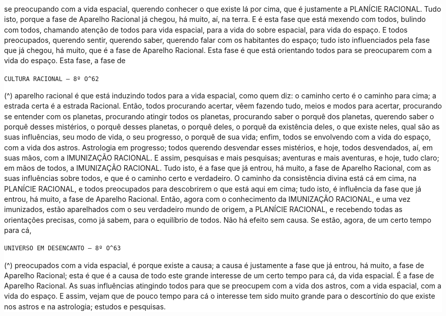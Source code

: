 se preocupando com a vida espacial, querendo conhecer o
que existe lá por cima, que é justamente a PLANÍCIE
RACIONAL. Tudo isto, porque a fase de Aparelho
Racional já chegou, há muito, aí, na terra. E é esta fase que
está mexendo com todos, bulindo com todos, chamando
atenção de todos para vida espacial, para a vida do sobre
espacial, para vida do espaço. E todos preocupados,
querendo sentir, querendo saber, querendo falar com os
habitantes do espaço; tudo isto influenciados pela fase que
já chegou, há muito, que é a fase de Aparelho Racional.
Esta fase é que está orientando todos para se
preocuparem com a vida do espaço. Esta fase, a fase de


```
CULTURA RACIONAL – 8º O^62
```
(^)
aparelho racional é que está induzindo todos para a vida
espacial, como quem diz: o caminho certo é o caminho
para cima; a estrada certa é a estrada Racional.
Então, todos procurando acertar, vêem fazendo tudo,
meios e modos para acertar, procurando se entender com
os planetas, procurando atingir todos os planetas,
procurando saber o porquê dos planetas, querendo saber o
porquê desses mistérios, o porquê desses planetas, o
porquê deles, o porquê da existência deles, o que existe
neles, qual são as suas influências, seu modo de vida, o
seu progresso, o porquê de sua vida; enfim, todos se
envolvendo com a vida do espaço, com a vida dos astros.
Astrologia em progresso; todos querendo desvendar esses
mistérios, e hoje, todos desvendados, aí, em suas mãos,
com a IMUNIZAÇÃO RACIONAL.
E assim, pesquisas e mais pesquisas; aventuras e mais
aventuras, e hoje, tudo claro; em mãos de todos, a
IMUNIZAÇÃO RACIONAL. Tudo isto, é a fase que já
entrou, há muito, a fase de Aparelho Racional, com as
suas influências sobre todos, e que é o caminho certo e
verdadeiro. O caminho da consistência divina está cá em
cima, na PLANÍCIE RACIONAL, e todos preocupados
para descobrirem o que está aqui em cima; tudo isto, é
influência da fase que já entrou, há muito, a fase de
Aparelho Racional.
Então, agora com o conhecimento da IMUNIZAÇÃO
RACIONAL, e uma vez imunizados, estão aparelhados
com o seu verdadeiro mundo de origem, a PLANÍCIE
RACIONAL, e recebendo todas as orientações precisas,
como já sabem, para o equilíbrio de todos. Não há efeito
sem causa. Se estão, agora, de um certo tempo para cá,


```
UNIVERSO EM DESENCANTO – 8º O^63
```
(^)
preocupados com a vida espacial, é porque existe a causa;
a causa é justamente a fase que já entrou, há muito, a fase
de Aparelho Racional; esta é que é a causa de todo este
grande interesse de um certo tempo para cá, da vida
espacial. É a fase de Aparelho Racional. As suas
influências atingindo todos para que se preocupem com a
vida dos astros, com a vida espacial, com a vida do
espaço.
E assim, vejam que de pouco tempo para cá o
interesse tem sido muito grande para o descortínio do que
existe nos astros e na astrologia; estudos e pesquisas.